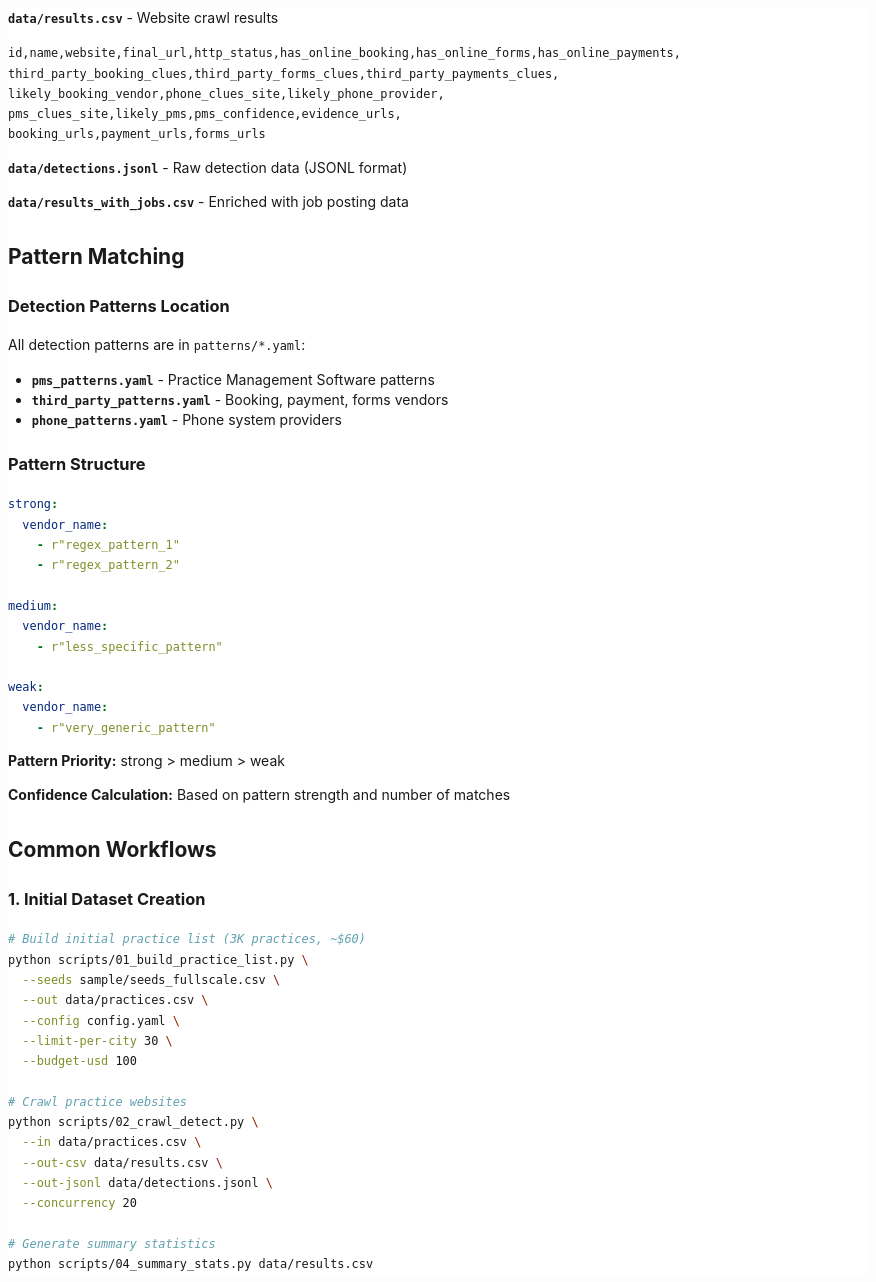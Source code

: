 **`data/results.csv`** - Website crawl results
```csv
id,name,website,final_url,http_status,has_online_booking,has_online_forms,has_online_payments,
third_party_booking_clues,third_party_forms_clues,third_party_payments_clues,
likely_booking_vendor,phone_clues_site,likely_phone_provider,
pms_clues_site,likely_pms,pms_confidence,evidence_urls,
booking_urls,payment_urls,forms_urls
```

**`data/detections.jsonl`** - Raw detection data (JSONL format)

**`data/results_with_jobs.csv`** - Enriched with job posting data

## Pattern Matching

### Detection Patterns Location

All detection patterns are in `patterns/*.yaml`:

- **`pms_patterns.yaml`** - Practice Management Software patterns
- **`third_party_patterns.yaml`** - Booking, payment, forms vendors
- **`phone_patterns.yaml`** - Phone system providers

### Pattern Structure

```yaml
strong:
  vendor_name:
    - r"regex_pattern_1"
    - r"regex_pattern_2"

medium:
  vendor_name:
    - r"less_specific_pattern"

weak:
  vendor_name:
    - r"very_generic_pattern"
```

**Pattern Priority:** strong > medium > weak

**Confidence Calculation:** Based on pattern strength and number of matches

## Common Workflows

### 1. Initial Dataset Creation

```bash
# Build initial practice list (3K practices, ~$60)
python scripts/01_build_practice_list.py \
  --seeds sample/seeds_fullscale.csv \
  --out data/practices.csv \
  --config config.yaml \
  --limit-per-city 30 \
  --budget-usd 100

# Crawl practice websites
python scripts/02_crawl_detect.py \
  --in data/practices.csv \
  --out-csv data/results.csv \
  --out-jsonl data/detections.jsonl \
  --concurrency 20

# Generate summary statistics
python scripts/04_summary_stats.py data/results.csv
```